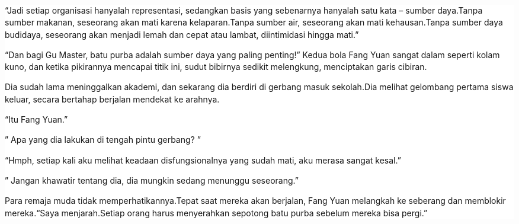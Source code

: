 “Jadi setiap organisasi hanyalah representasi, sedangkan basis yang sebenarnya hanyalah satu kata – sumber daya.Tanpa sumber makanan, seseorang akan mati karena kelaparan.Tanpa sumber air, seseorang akan mati kehausan.Tanpa sumber daya budidaya, seseorang akan menjadi lemah dan cepat atau lambat, diintimidasi hingga mati.”

“Dan bagi Gu Master, batu purba adalah sumber daya yang paling penting!” Kedua bola Fang Yuan sangat dalam seperti kolam kuno, dan ketika pikirannya mencapai titik ini, sudut bibirnya sedikit melengkung, menciptakan garis cibiran.

Dia sudah lama meninggalkan akademi, dan sekarang dia berdiri di gerbang masuk sekolah.Dia melihat gelombang pertama siswa keluar, secara bertahap berjalan mendekat ke arahnya.

“Itu Fang Yuan.”

” Apa yang dia lakukan di tengah pintu gerbang? ”

“Hmph, setiap kali aku melihat keadaan disfungsionalnya yang sudah mati, aku merasa sangat kesal.”

” Jangan khawatir tentang dia, dia mungkin sedang menunggu seseorang.”

Para remaja muda tidak memperhatikannya.Tepat saat mereka akan berjalan, Fang Yuan melangkah ke seberang dan memblokir mereka.“Saya menjarah.Setiap orang harus menyerahkan sepotong batu purba sebelum mereka bisa pergi.”
